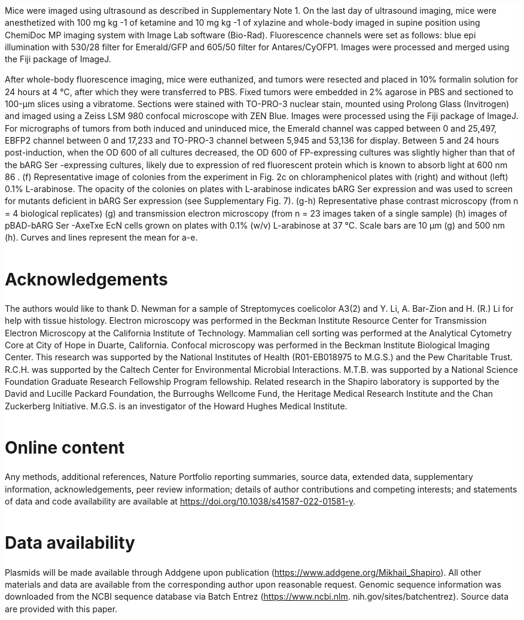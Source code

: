 Mice were imaged using ultrasound as described in Supplementary Note 1. On the last day of ultrasound imaging, mice were anesthetized with 100 mg kg -1 of ketamine and 10 mg kg -1 of xylazine and whole-body imaged in supine position using ChemiDoc MP imaging system with Image Lab software (Bio-Rad). Fluorescence channels were set as follows: blue epi illumination with 530/28 filter for Emerald/GFP and 605/50 filter for Antares/CyOFP1. Images were processed and merged using the Fiji package of ImageJ.

After whole-body fluorescence imaging, mice were euthanized, and tumors were resected and placed in 10% formalin solution for 24 hours at 4 °C, after which they were transferred to PBS. Fixed tumors were embedded in 2% agarose in PBS and sectioned to 100-µm slices using a vibratome. Sections were stained with TO-PRO-3 nuclear stain, mounted using Prolong Glass (Invitrogen) and imaged using a Zeiss LSM 980 confocal microscope with ZEN Blue. Images were processed using the Fiji package of ImageJ. For micrographs of tumors from both induced and uninduced mice, the Emerald channel was capped between 0 and 25,497, EBFP2 channel between 0 and 17,233 and TO-PRO-3 channel between 5,945 and 53,136 for display. Between 5 and 24 hours post-induction, when the OD 600 of all cultures decreased, the OD 600 of FP-expressing cultures was slightly higher than that of the bARG Ser -expressing cultures, likely due to expression of red fluorescent protein which is known to absorb light at 600 nm 86 . (f) Representative image of colonies from the experiment in Fig. 2c on chloramphenicol plates with (right) and without (left) 0.1% L-arabinose. The opacity of the colonies on plates with L-arabinose indicates bARG Ser expression and was used to screen for mutants deficient in bARG Ser expression (see Supplementary Fig. 7). (g-h) Representative phase contrast microscopy (from n = 4 biological replicates) (g) and transmission electron microscopy (from n = 23 images taken of a single sample) (h) images of pBAD-bARG Ser -AxeTxe EcN cells grown on plates with 0.1% (w/v) L-arabinose at 37 °C. Scale bars are 10 µm (g) and 500 nm (h). Curves and lines represent the mean for a-e. 

# Acknowledgements

The authors would like to thank D. Newman for a sample of Streptomyces coelicolor A3(2) and Y. Li, A. Bar-Zion and H. (R.) Li for help with tissue histology. Electron microscopy was performed in the Beckman Institute Resource Center for Transmission Electron Microscopy at the California Institute of Technology. Mammalian cell sorting was performed at the Analytical Cytometry Core at City of Hope in Duarte, California. Confocal microscopy was performed in the Beckman Institute Biological Imaging Center. This research was supported by the National Institutes of Health (R01-EB018975 to M.G.S.) and the Pew Charitable Trust. R.C.H. was supported by the Caltech Center for Environmental Microbial Interactions. M.T.B. was supported by a National Science Foundation Graduate Research Fellowship Program fellowship. Related research in the Shapiro laboratory is supported by the David and Lucille Packard Foundation, the Burroughs Wellcome Fund, the Heritage Medical Research Institute and the Chan Zuckerberg Initiative. M.G.S. is an investigator of the Howard Hughes Medical Institute.

# Online content

Any methods, additional references, Nature Portfolio reporting summaries, source data, extended data, supplementary information, acknowledgements, peer review information; details of author contributions and competing interests; and statements of data and code availability are available at https://doi.org/10.1038/s41587-022-01581-y.

# Data availability

Plasmids will be made available through Addgene upon publication (https://www.addgene.org/Mikhail_Shapiro). All other materials and data are available from the corresponding author upon reasonable request. Genomic sequence information was downloaded from the NCBI sequence database via Batch Entrez (https://www.ncbi.nlm. nih.gov/sites/batchentrez). Source data are provided with this paper.
